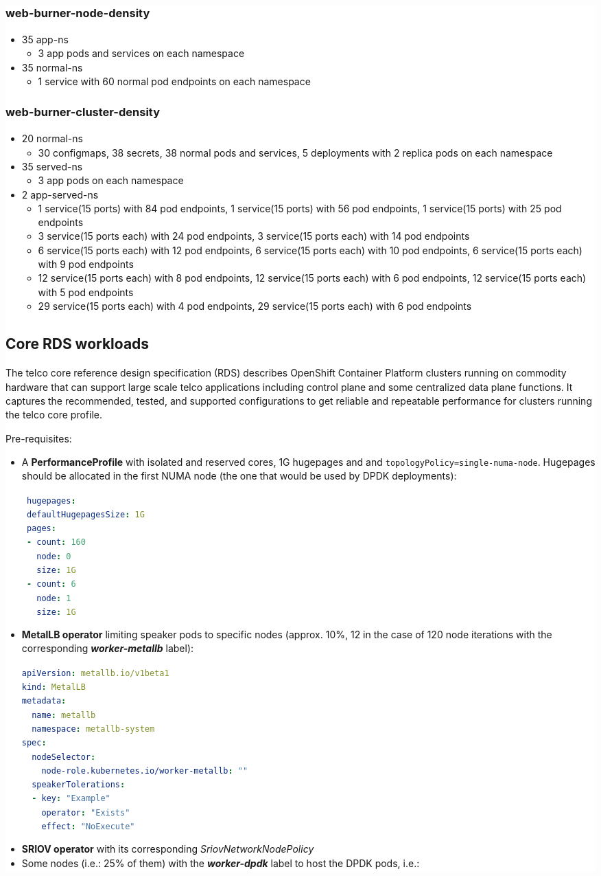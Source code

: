 ### web-burner-node-density

- 35 app-ns
  - 3 app pods and services on each namespace
- 35 normal-ns
	- 1 service with 60 normal pod endpoints on each namespace

### web-burner-cluster-density

- 20 normal-ns
	- 30 configmaps, 38 secrets, 38 normal pods and services, 5 deployments with 2 replica pods on each namespace
- 35 served-ns
  - 3 app pods on each namespace
- 2 app-served-ns
	- 1 service(15 ports) with 84 pod endpoints, 1 service(15 ports) with 56 pod endpoints, 1 service(15 ports) with 25 pod endpoints
	- 3 service(15 ports each) with 24 pod endpoints, 3 service(15 ports each) with 14 pod endpoints
	- 6 service(15 ports each) with 12 pod endpoints, 6 service(15 ports each) with 10 pod endpoints, 6 service(15 ports each) with 9 pod endpoints
	- 12 service(15 ports each) with 8 pod endpoints, 12 service(15 ports each) with 6 pod endpoints, 12 service(15 ports each) with 5 pod endpoints
	- 29 service(15 ports each) with 4 pod endpoints, 29 service(15 ports each) with 6 pod endpoints

## Core RDS workloads

The telco core reference design specification (RDS) describes OpenShift Container Platform clusters running on commodity hardware that can support large scale telco applications including control plane and some centralized data plane functions. It captures the recommended, tested, and supported configurations to get reliable and repeatable performance for clusters running the telco core profile.

Pre-requisites:
 - A **PerformanceProfile** with isolated and reserved cores, 1G hugepages and and `topologyPolicy=single-numa-node`. Hugepages should be allocated in the first NUMA node (the one that would be used by DPDK deployments):
     ```yaml
      hugepages:
      defaultHugepagesSize: 1G
      pages:
      - count: 160
        node: 0
        size: 1G
      - count: 6
        node: 1
        size: 1G
     ```
 - **MetalLB operator** limiting speaker pods to specific nodes (approx. 10%, 12 in the case of 120 node iterations with the corresponding ***worker-metallb*** label):
     ```yaml
     apiVersion: metallb.io/v1beta1
     kind: MetalLB
     metadata:
       name: metallb
       namespace: metallb-system
     spec:
       nodeSelector:
         node-role.kubernetes.io/worker-metallb: ""
       speakerTolerations:
       - key: "Example"
         operator: "Exists"
         effect: "NoExecute"
     ```
 - **SRIOV operator** with its corresponding *SriovNetworkNodePolicy*
 - Some nodes (i.e.: 25% of them) with the ***worker-dpdk*** label to host the DPDK pods, i.e.: